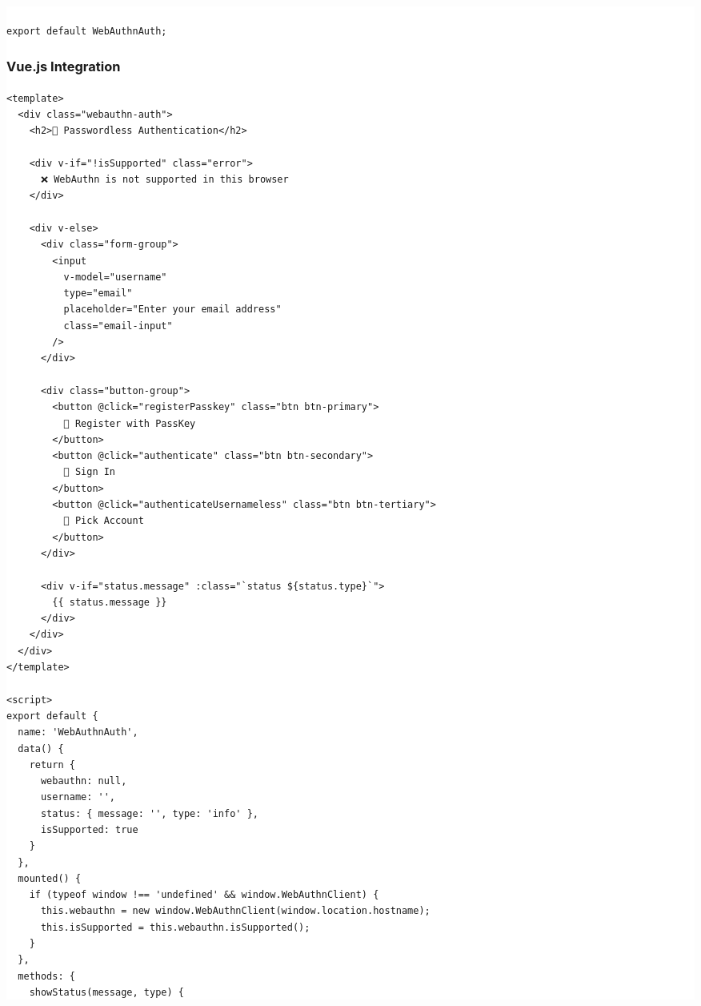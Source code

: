 ```tsx

export default WebAuthnAuth;
```

### Vue.js Integration

```vue
<template>
  <div class="webauthn-auth">
    <h2>🔐 Passwordless Authentication</h2>
    
    <div v-if="!isSupported" class="error">
      ❌ WebAuthn is not supported in this browser
    </div>
    
    <div v-else>
      <div class="form-group">
        <input
          v-model="username"
          type="email"
          placeholder="Enter your email address"
          class="email-input"
        />
      </div>
      
      <div class="button-group">
        <button @click="registerPasskey" class="btn btn-primary">
          🔑 Register with PassKey
        </button>
        <button @click="authenticate" class="btn btn-secondary">
          🚀 Sign In
        </button>
        <button @click="authenticateUsernameless" class="btn btn-tertiary">
          👤 Pick Account
        </button>
      </div>
      
      <div v-if="status.message" :class="`status ${status.type}`">
        {{ status.message }}
      </div>
    </div>
  </div>
</template>

<script>
export default {
  name: 'WebAuthnAuth',
  data() {
    return {
      webauthn: null,
      username: '',
      status: { message: '', type: 'info' },
      isSupported: true
    }
  },
  mounted() {
    if (typeof window !== 'undefined' && window.WebAuthnClient) {
      this.webauthn = new window.WebAuthnClient(window.location.hostname);
      this.isSupported = this.webauthn.isSupported();
    }
  },
  methods: {
    showStatus(message, type) {
```